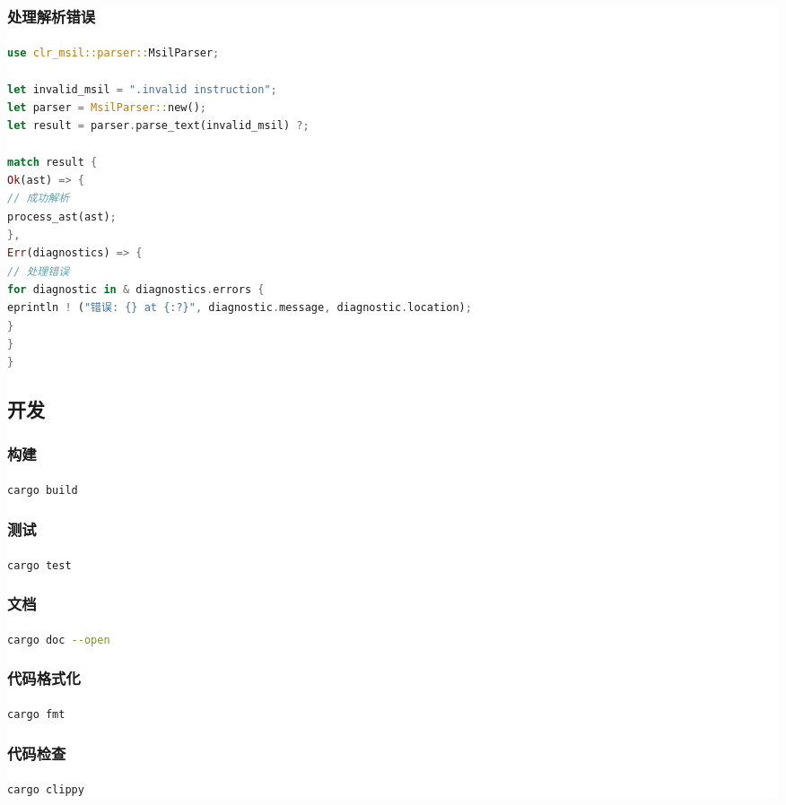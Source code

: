 ### 处理解析错误

```rust
use clr_msil::parser::MsilParser;

let invalid_msil = ".invalid instruction";
let parser = MsilParser::new();
let result = parser.parse_text(invalid_msil) ?;

match result {
Ok(ast) => {
// 成功解析
process_ast(ast);
},
Err(diagnostics) => {
// 处理错误
for diagnostic in & diagnostics.errors {
eprintln ! ("错误: {} at {:?}", diagnostic.message, diagnostic.location);
}
}
}
```

## 开发

### 构建

```bash
cargo build
```

### 测试

```bash
cargo test
```

### 文档

```bash
cargo doc --open
```

### 代码格式化

```bash
cargo fmt
```

### 代码检查

```bash
cargo clippy
```
